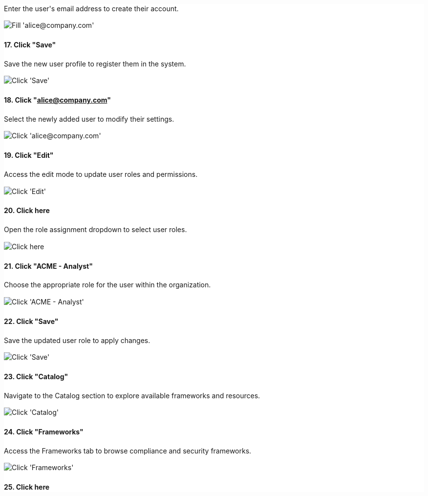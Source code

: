 Enter the user's email address to create their account.

![Fill 'alice@company.com'](https://static.guidde.com/v0/qg%2FJ0RVKao966SmT5uQXRHVpcgc2yd2%2FePGKrmy5kVfGgH1Fpb97JX%2FbxgM8R9dBhH2eY6hRTuZ6E_doc.png?alt=media\&token=6521f99b-5ca6-4a1f-9e4e-04dd773fbeb0)

#### 17. Click "Save"

Save the new user profile to register them in the system.

![Click 'Save'](https://static.guidde.com/v0/qg%2FJ0RVKao966SmT5uQXRHVpcgc2yd2%2FePGKrmy5kVfGgH1Fpb97JX%2F5g9oGF4N7eoYp3N5EheDAv_doc.png?alt=media\&token=51b6f09d-b524-4429-b09e-211d6ca5e031)

#### 18. Click "alice@company.com"

Select the newly added user to modify their settings.

![Click 'alice@company.com'](https://static.guidde.com/v0/qg%2FJ0RVKao966SmT5uQXRHVpcgc2yd2%2FePGKrmy5kVfGgH1Fpb97JX%2FhJguzChK9Ww86Dja8Yz2TW_doc.png?alt=media\&token=a44a6acb-f772-4055-aac4-6f6763462941)

#### 19. Click "Edit"

Access the edit mode to update user roles and permissions.

![Click 'Edit'](https://static.guidde.com/v0/qg%2FJ0RVKao966SmT5uQXRHVpcgc2yd2%2FePGKrmy5kVfGgH1Fpb97JX%2F5fEZpgeeHs2DCaF2fMcheB_doc.png?alt=media\&token=4586a22a-abdd-438c-96bd-07cd616ab9f3)

#### 20. Click here

Open the role assignment dropdown to select user roles.

![Click here](https://static.guidde.com/v0/qg%2FJ0RVKao966SmT5uQXRHVpcgc2yd2%2FePGKrmy5kVfGgH1Fpb97JX%2F71VhypQQRVhmiSCNwze53y_doc.png?alt=media\&token=4cbfdaf8-6426-45a2-9d39-85b07c221eea)

#### 21. Click "ACME - Analyst"

Choose the appropriate role for the user within the organization.

![Click 'ACME - Analyst'](https://static.guidde.com/v0/qg%2FJ0RVKao966SmT5uQXRHVpcgc2yd2%2FePGKrmy5kVfGgH1Fpb97JX%2FfRVJpGJKLmWQBR7tBn667M_doc.png?alt=media\&token=1c29fac9-3d8a-45e2-bc89-18a67b07b293)

#### 22. Click "Save"

Save the updated user role to apply changes.

![Click 'Save'](https://static.guidde.com/v0/qg%2FJ0RVKao966SmT5uQXRHVpcgc2yd2%2FePGKrmy5kVfGgH1Fpb97JX%2F4D8HX2WWGsEb6bQWKUFx8G_doc.png?alt=media\&token=c0ec5f54-0e4c-4c38-bead-9ee1e392c3c0)

#### 23. Click "Catalog"

Navigate to the Catalog section to explore available frameworks and resources.

![Click 'Catalog'](https://static.guidde.com/v0/qg%2FJ0RVKao966SmT5uQXRHVpcgc2yd2%2FePGKrmy5kVfGgH1Fpb97JX%2FrNBLgjsiUiCaULXbdKDELx_doc.png?alt=media\&token=a03b2d15-a565-48ce-97db-1295f145dd3e)

#### 24. Click "Frameworks"

Access the Frameworks tab to browse compliance and security frameworks.

![Click 'Frameworks'](https://static.guidde.com/v0/qg%2FJ0RVKao966SmT5uQXRHVpcgc2yd2%2FePGKrmy5kVfGgH1Fpb97JX%2FiG3VuysTnyuDUUcAPkSTpi_doc.png?alt=media\&token=dbde4fb5-8851-4eb6-910c-85e9e23c3e9b)

#### 25. Click here

